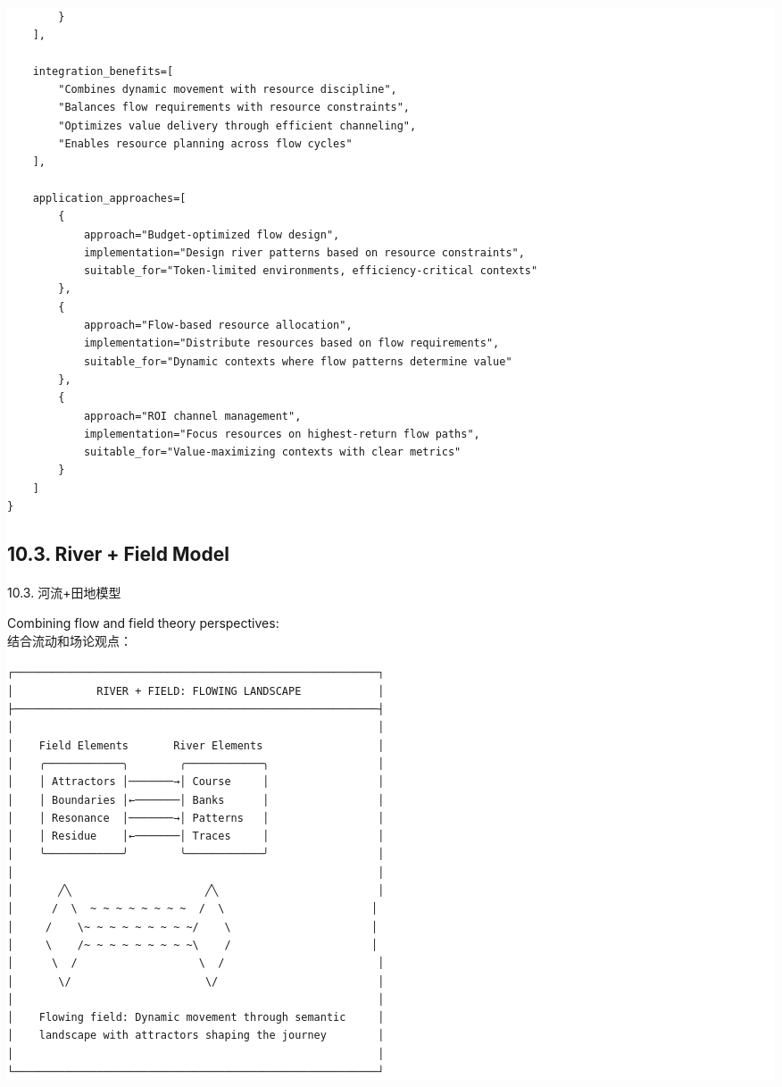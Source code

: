 ```
        }
    ],
    
    integration_benefits=[
        "Combines dynamic movement with resource discipline",
        "Balances flow requirements with resource constraints",
        "Optimizes value delivery through efficient channeling",
        "Enables resource planning across flow cycles"
    ],
    
    application_approaches=[
        {
            approach="Budget-optimized flow design",
            implementation="Design river patterns based on resource constraints",
            suitable_for="Token-limited environments, efficiency-critical contexts"
        },
        {
            approach="Flow-based resource allocation",
            implementation="Distribute resources based on flow requirements",
            suitable_for="Dynamic contexts where flow patterns determine value"
        },
        {
            approach="ROI channel management",
            implementation="Focus resources on highest-return flow paths",
            suitable_for="Value-maximizing contexts with clear metrics"
        }
    ]
}
```

## 10.3. River + Field Model  
10.3. 河流+田地模型

[](https://github.com/KashiwaByte/Context-Engineering-Chinese-Bilingual/blob/main/Chinese-Bilingual/NOCODE/10_mental_models/03_river_model.md#103-river--field-model)

Combining flow and field theory perspectives:  
结合流动和场论观点：

```
┌─────────────────────────────────────────────────────────┐
│             RIVER + FIELD: FLOWING LANDSCAPE            │
├─────────────────────────────────────────────────────────┤
│                                                         │
│    Field Elements       River Elements                  │
│    ╭────────────╮        ╭────────────╮                 │
│    │ Attractors │───────→│ Course     │                 │
│    │ Boundaries │←───────│ Banks      │                 │
│    │ Resonance  │───────→│ Patterns   │                 │
│    │ Residue    │←───────│ Traces     │                 │
│    ╰────────────╯        ╰────────────╯                 │
│                                                         │
│       ╱╲                     ╱╲                         │
│      /  \  ~ ~ ~ ~ ~ ~ ~ ~  /  \                       │
│     /    \~ ~ ~ ~ ~ ~ ~ ~ ~/    \                      │
│     \    /~ ~ ~ ~ ~ ~ ~ ~ ~\    /                      │
│      \  /                   \  /                        │
│       \/                     \/                         │
│                                                         │
│    Flowing field: Dynamic movement through semantic     │
│    landscape with attractors shaping the journey        │
│                                                         │
└─────────────────────────────────────────────────────────┘
```